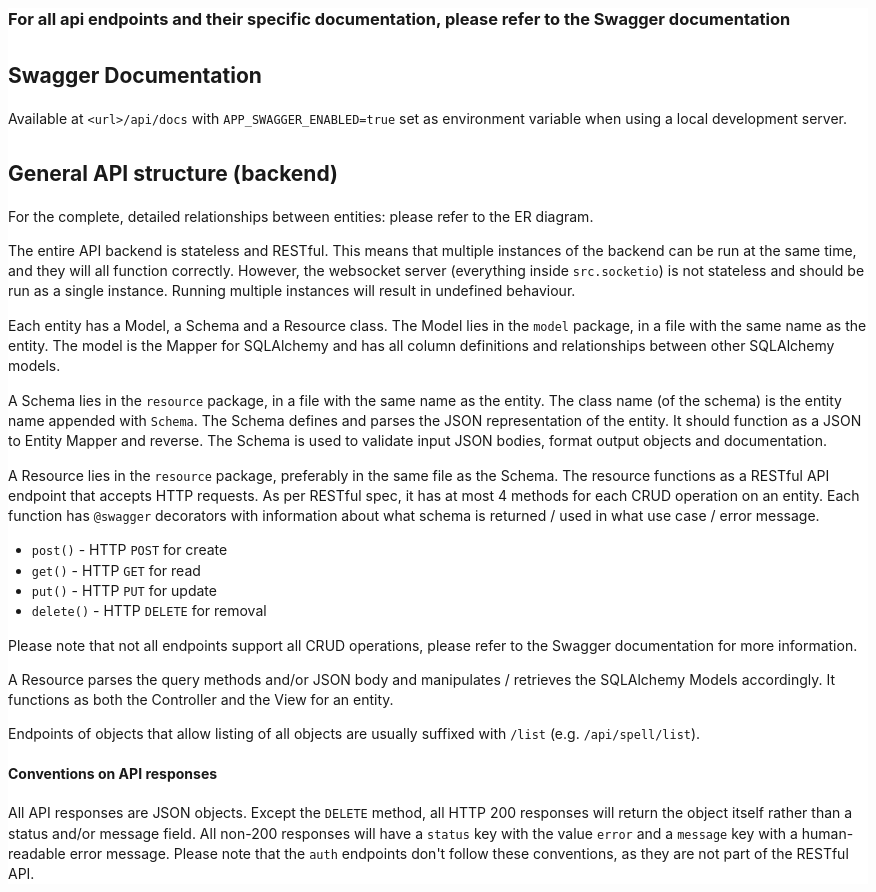 ### For all api endpoints and their specific documentation, please refer to the Swagger documentation

## Swagger Documentation
Available at `<url>/api/docs` with `APP_SWAGGER_ENABLED=true` set as environment variable when using a local development server.

## General API structure (backend)
For the complete, detailed relationships between entities: please refer to the ER diagram.

The entire API backend is stateless and RESTful. This means that multiple instances of the backend can be run at the same time, and they will all function correctly.
However, the websocket server (everything inside `src.socketio`) is not stateless and should be run as a single instance. Running multiple instances will result in undefined behaviour.

Each entity has a Model, a Schema and a Resource class. The Model lies in the `model` package, in a file with the same name as the entity.
The model is the Mapper for SQLAlchemy and has all column definitions and relationships between other SQLAlchemy models.

A Schema lies in the `resource` package, in a file with the same name as the entity. The class name (of the schema) is the entity name appended with `Schema`.
The Schema defines and parses the JSON representation of the entity. It should function as a JSON to Entity Mapper and reverse.
The Schema is used to validate input JSON bodies, format output objects and documentation.

A Resource lies in the `resource` package, preferably in the same file as the Schema.
The resource functions as a RESTful API endpoint that accepts HTTP requests. As per RESTful spec, it has at most 4 methods for each CRUD operation on
an entity. Each function has `@swagger` decorators with information about what schema is returned / used in what use case / error message.

- `post()` - HTTP `POST` for create
- `get()` - HTTP `GET` for read
- `put()` - HTTP `PUT` for update
- `delete()` - HTTP `DELETE` for removal

Please note that not all endpoints support all CRUD operations, please refer to the Swagger documentation for more information.

A Resource parses the query methods and/or JSON body and manipulates / retrieves the SQLAlchemy Models accordingly.
It functions as both the Controller and the View for an entity.

Endpoints of objects that allow listing of all objects are usually suffixed with `/list` (e.g. `/api/spell/list`).

#### Conventions on API responses
All API responses are JSON objects. Except the `DELETE` method, all HTTP 200 responses will return the object itself rather than a status and/or message field.
All non-200 responses will have a `status` key with the value `error` and a `message` key with a human-readable error message.
Please note that the `auth` endpoints don't follow these conventions, as they are not part of the RESTful API. 
